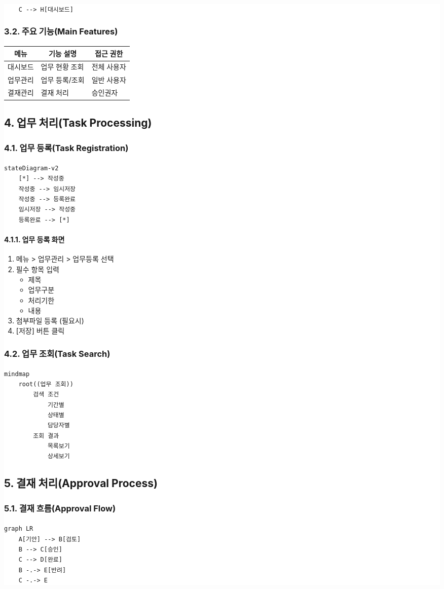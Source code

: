 ```mermaid
    C --> H[대시보드]
```

### 3.2. 주요 기능(Main Features)
| 메뉴 | 기능 설명 | 접근 권한 |
|------|-----------|-----------|
| 대시보드 | 업무 현황 조회 | 전체 사용자 |
| 업무관리 | 업무 등록/조회 | 일반 사용자 |
| 결재관리 | 결재 처리 | 승인권자 |

## 4. 업무 처리(Task Processing)
### 4.1. 업무 등록(Task Registration)
```mermaid
stateDiagram-v2
    [*] --> 작성중
    작성중 --> 임시저장
    작성중 --> 등록완료
    임시저장 --> 작성중
    등록완료 --> [*]
```

#### 4.1.1. 업무 등록 화면
1. 메뉴 > 업무관리 > 업무등록 선택
2. 필수 항목 입력
   - 제목
   - 업무구분
   - 처리기한
   - 내용
3. 첨부파일 등록 (필요시)
4. [저장] 버튼 클릭

### 4.2. 업무 조회(Task Search)
```mermaid
mindmap
    root((업무 조회))
        검색 조건
            기간별
            상태별
            담당자별
        조회 결과
            목록보기
            상세보기
```

## 5. 결재 처리(Approval Process)
### 5.1. 결재 흐름(Approval Flow)
```mermaid
graph LR
    A[기안] --> B[검토]
    B --> C[승인]
    C --> D[완료]
    B -.-> E[반려]
    C -.-> E
```
